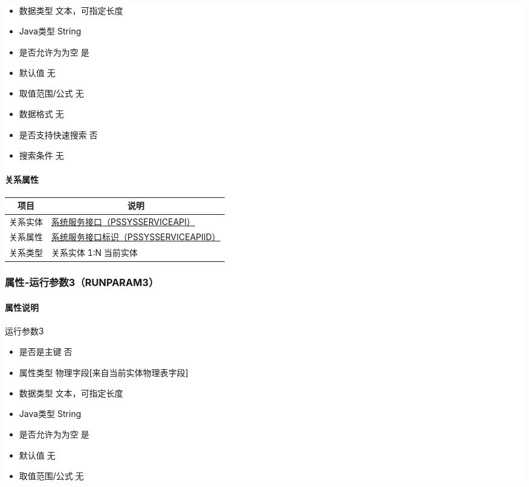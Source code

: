 - 数据类型
文本，可指定长度

- Java类型
String

- 是否允许为为空
是

- 默认值
无

- 取值范围/公式
无

- 数据格式
无

- 是否支持快速搜索
否

- 搜索条件
无

#### 关系属性
| 项目 | 说明 |
| ---- | ---- |
| 关系实体 | [系统服务接口（PSSYSSERVICEAPI）](../ibizsysmodel/PSSysServiceAPI) |
| 关系属性 | [系统服务接口标识（PSSYSSERVICEAPIID）](../ibizsysmodel/PSSysServiceAPI/#属性-系统服务接口标识（PSSYSSERVICEAPIID）) |
| 关系类型 | 关系实体 1:N 当前实体 |

### 属性-运行参数3（RUNPARAM3）
#### 属性说明
运行参数3

- 是否是主键
否

- 属性类型
物理字段[来自当前实体物理表字段]

- 数据类型
文本，可指定长度

- Java类型
String

- 是否允许为为空
是

- 默认值
无

- 取值范围/公式
无
